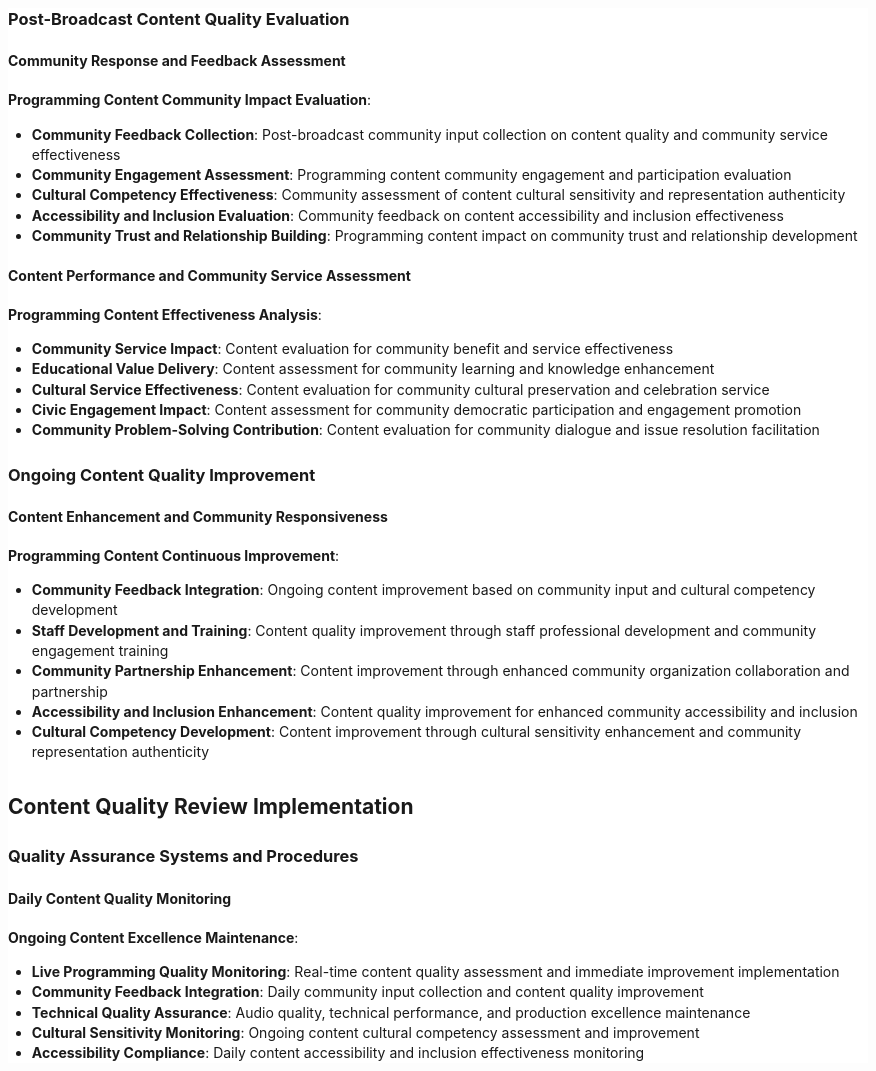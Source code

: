 ### Post-Broadcast Content Quality Evaluation

#### Community Response and Feedback Assessment
**Programming Content Community Impact Evaluation**:
- **Community Feedback Collection**: Post-broadcast community input collection on content quality and community service effectiveness
- **Community Engagement Assessment**: Programming content community engagement and participation evaluation
- **Cultural Competency Effectiveness**: Community assessment of content cultural sensitivity and representation authenticity
- **Accessibility and Inclusion Evaluation**: Community feedback on content accessibility and inclusion effectiveness
- **Community Trust and Relationship Building**: Programming content impact on community trust and relationship development

#### Content Performance and Community Service Assessment
**Programming Content Effectiveness Analysis**:
- **Community Service Impact**: Content evaluation for community benefit and service effectiveness
- **Educational Value Delivery**: Content assessment for community learning and knowledge enhancement
- **Cultural Service Effectiveness**: Content evaluation for community cultural preservation and celebration service
- **Civic Engagement Impact**: Content assessment for community democratic participation and engagement promotion
- **Community Problem-Solving Contribution**: Content evaluation for community dialogue and issue resolution facilitation

### Ongoing Content Quality Improvement

#### Content Enhancement and Community Responsiveness
**Programming Content Continuous Improvement**:
- **Community Feedback Integration**: Ongoing content improvement based on community input and cultural competency development
- **Staff Development and Training**: Content quality improvement through staff professional development and community engagement training
- **Community Partnership Enhancement**: Content improvement through enhanced community organization collaboration and partnership
- **Accessibility and Inclusion Enhancement**: Content quality improvement for enhanced community accessibility and inclusion
- **Cultural Competency Development**: Content improvement through cultural sensitivity enhancement and community representation authenticity

## Content Quality Review Implementation

### Quality Assurance Systems and Procedures

#### Daily Content Quality Monitoring
**Ongoing Content Excellence Maintenance**:
- **Live Programming Quality Monitoring**: Real-time content quality assessment and immediate improvement implementation
- **Community Feedback Integration**: Daily community input collection and content quality improvement
- **Technical Quality Assurance**: Audio quality, technical performance, and production excellence maintenance
- **Cultural Sensitivity Monitoring**: Ongoing content cultural competency assessment and improvement
- **Accessibility Compliance**: Daily content accessibility and inclusion effectiveness monitoring

